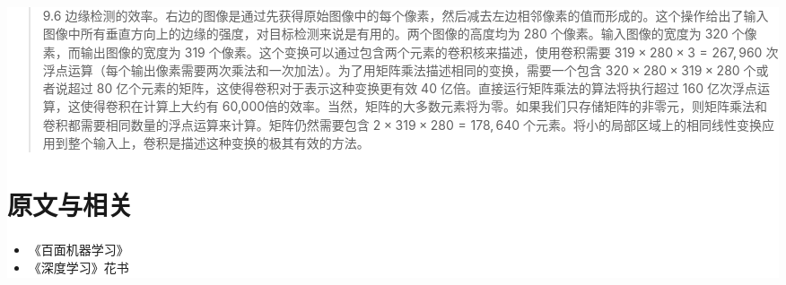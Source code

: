 > 9.6 边缘检测的效率。右边的图像是通过先获得原始图像中的每个像素，然后减去左边相邻像素的值而形成的。这个操作给出了输入图像中所有垂直方向上的边缘的强度，对目标检测来说是有用的。两个图像的高度均为 280 个像素。输入图像的宽度为 320 个像素，而输出图像的宽度为 319 个像素。这个变换可以通过包含两个元素的卷积核来描述，使用卷积需要 $319\times 280\times 3 = 267,960$ 次浮点运算（每个输出像素需要两次乘法和一次加法）。为了用矩阵乘法描述相同的变换，需要一个包含 $320\times 280\times 319\times 280$ 个或者说超过 80 亿个元素的矩阵，这使得卷积对于表示这种变换更有效 40 亿倍。直接运行矩阵乘法的算法将执行超过 160 亿次浮点运算，这使得卷积在计算上大约有 60,000倍的效率。当然，矩阵的大多数元素将为零。如果我们只存储矩阵的非零元，则矩阵乘法和卷积都需要相同数量的浮点运算来计算。矩阵仍然需要包含 $2\times 319\times 280=178,640$ 个元素。将小的局部区域上的相同线性变换应用到整个输入上，卷积是描述这种变换的极其有效的方法。




# 原文与相关

- 《百面机器学习》
- 《深度学习》花书
